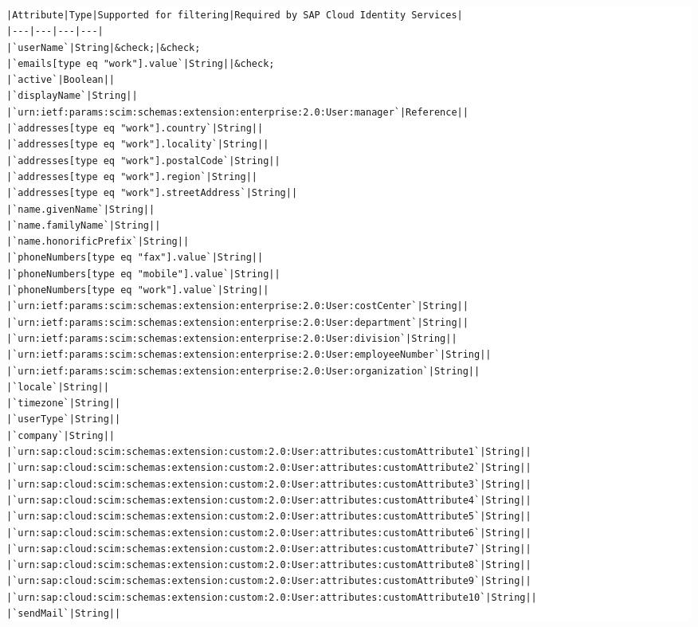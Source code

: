 	|Attribute|Type|Supported for filtering|Required by SAP Cloud Identity Services|
	|---|---|---|---|
	|`userName`|String|&check;|&check;
	|`emails[type eq "work"].value`|String||&check;
	|`active`|Boolean||
	|`displayName`|String||
	|`urn:ietf:params:scim:schemas:extension:enterprise:2.0:User:manager`|Reference||
	|`addresses[type eq "work"].country`|String||
	|`addresses[type eq "work"].locality`|String||
	|`addresses[type eq "work"].postalCode`|String||
	|`addresses[type eq "work"].region`|String||
	|`addresses[type eq "work"].streetAddress`|String||
	|`name.givenName`|String||
	|`name.familyName`|String||
	|`name.honorificPrefix`|String||
	|`phoneNumbers[type eq "fax"].value`|String||
	|`phoneNumbers[type eq "mobile"].value`|String||
	|`phoneNumbers[type eq "work"].value`|String||
	|`urn:ietf:params:scim:schemas:extension:enterprise:2.0:User:costCenter`|String||
	|`urn:ietf:params:scim:schemas:extension:enterprise:2.0:User:department`|String||
	|`urn:ietf:params:scim:schemas:extension:enterprise:2.0:User:division`|String||
	|`urn:ietf:params:scim:schemas:extension:enterprise:2.0:User:employeeNumber`|String||
	|`urn:ietf:params:scim:schemas:extension:enterprise:2.0:User:organization`|String||
	|`locale`|String||
	|`timezone`|String||
	|`userType`|String||
	|`company`|String||
	|`urn:sap:cloud:scim:schemas:extension:custom:2.0:User:attributes:customAttribute1`|String||
	|`urn:sap:cloud:scim:schemas:extension:custom:2.0:User:attributes:customAttribute2`|String||
	|`urn:sap:cloud:scim:schemas:extension:custom:2.0:User:attributes:customAttribute3`|String||
	|`urn:sap:cloud:scim:schemas:extension:custom:2.0:User:attributes:customAttribute4`|String||
	|`urn:sap:cloud:scim:schemas:extension:custom:2.0:User:attributes:customAttribute5`|String||
	|`urn:sap:cloud:scim:schemas:extension:custom:2.0:User:attributes:customAttribute6`|String||
	|`urn:sap:cloud:scim:schemas:extension:custom:2.0:User:attributes:customAttribute7`|String||
	|`urn:sap:cloud:scim:schemas:extension:custom:2.0:User:attributes:customAttribute8`|String||
	|`urn:sap:cloud:scim:schemas:extension:custom:2.0:User:attributes:customAttribute9`|String||
	|`urn:sap:cloud:scim:schemas:extension:custom:2.0:User:attributes:customAttribute10`|String||
	|`sendMail`|String||